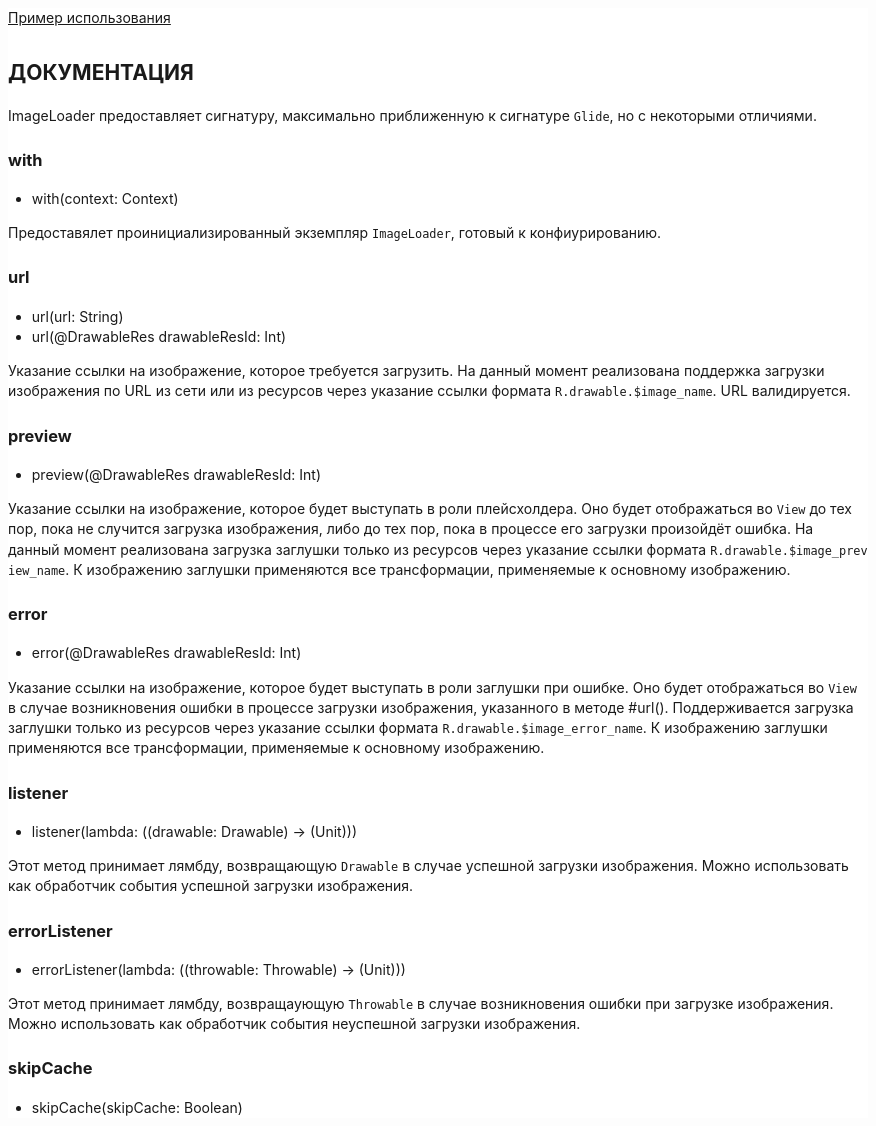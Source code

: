 [Пример использования](../imageloader-sample)

## ДОКУМЕНТАЦИЯ

ImageLoader предоставляет сигнатуру, максимально приближенную к сигнатуре `Glide`, но с некоторыми 
отличиями.

### with
* with(context: Context)

Предоставялет проинициализированный экземпляр `ImageLoader`, готовый к конфиурированию.

### url
* url(url: String)
* url(@DrawableRes drawableResId: Int)
    
Указание ссылки на изображение, которое требуется загрузить. На данный момент реализована поддержка 
загрузки изображения по URL из сети или из ресурсов через указание ссылки формата 
`R.drawable.$image_name`. URL валидируется.

### preview
* preview(@DrawableRes drawableResId: Int)

Указание ссылки на изображение, которое будет выступать в роли плейсхолдера. Оно будет отображаться 
во `View` до тех пор, пока не случится загрузка изображения, либо до тех пор, пока в процессе его 
загрузки произойдёт ошибка. На данный момент реализована загрузка заглушки только из ресурсов через
указание ссылки формата `R.drawable.$image_preview_name`. К изображению заглушки применяются все 
трансформации, применяемые к основному изображению.

### error
* error(@DrawableRes drawableResId: Int)

Указание ссылки на изображение, которое будет выступать в роли заглушки при ошибке. Оно будет 
отображаться во `View` в случае возникновения ошибки в процессе загрузки изображения, указанного в 
методе #url(). Поддерживается загрузка заглушки только из ресурсов через указание ссылки формата 
`R.drawable.$image_error_name`. К изображению заглушки применяются все трансформации, применяемые 
к основному изображению.

### listener
* listener(lambda: ((drawable: Drawable) -> (Unit)))

Этот метод принимает лямбду, возвращающую `Drawable` в случае успешной загрузки изображения. Можно 
использовать как обработчик события успешной загрузки изображения.
 
### errorListener
* errorListener(lambda: ((throwable: Throwable) -> (Unit)))

Этот метод принимает лямбду, возвращаующую `Throwable` в случае возникновения ошибки при загрузке 
изображения. Можно использовать как обработчик события неуспешной загрузки изображения.

### skipCache
* skipCache(skipCache: Boolean)
